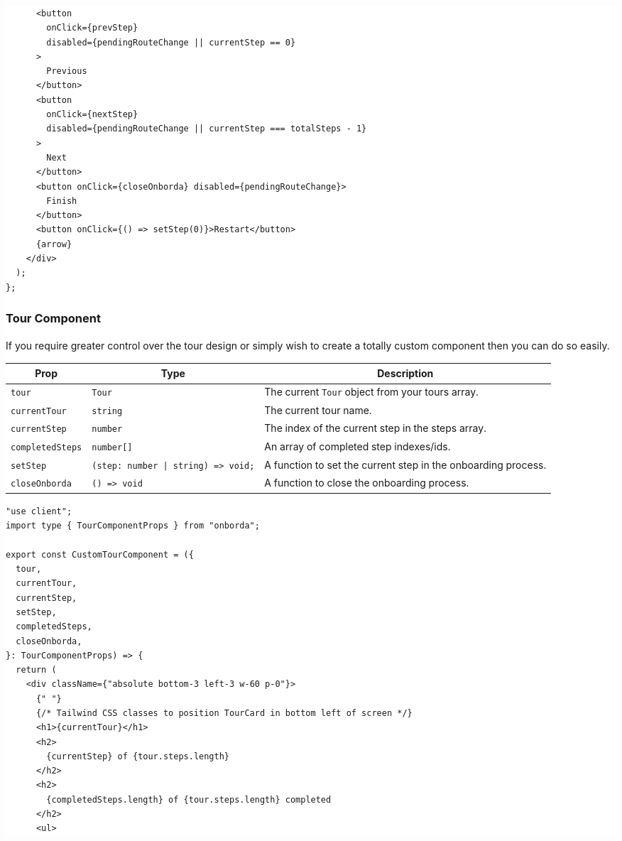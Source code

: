 ```tsx
      <button
        onClick={prevStep}
        disabled={pendingRouteChange || currentStep == 0}
      >
        Previous
      </button>
      <button
        onClick={nextStep}
        disabled={pendingRouteChange || currentStep === totalSteps - 1}
      >
        Next
      </button>
      <button onClick={closeOnborda} disabled={pendingRouteChange}>
        Finish
      </button>
      <button onClick={() => setStep(0)}>Restart</button>
      {arrow}
    </div>
  );
};
```

### Tour Component

If you require greater control over the tour design or simply wish to create a totally custom component then you can do so easily.

| Prop             | Type                                | Description                                                   |
| ---------------- | ----------------------------------- | ------------------------------------------------------------- |
| `tour`           | `Tour`                              | The current `Tour` object from your tours array.              |
| `currentTour`    | `string`                            | The current tour name.                                        |
| `currentStep`    | `number`                            | The index of the current step in the steps array.             |
| `completedSteps` | `number[]`                          | An array of completed step indexes/ids.                       |
| `setStep`        | `(step: number \| string) => void;` | A function to set the current step in the onboarding process. |
| `closeOnborda`   | `() => void`                        | A function to close the onboarding process.                   |

```tsx
"use client";
import type { TourComponentProps } from "onborda";

export const CustomTourComponent = ({
  tour,
  currentTour,
  currentStep,
  setStep,
  completedSteps,
  closeOnborda,
}: TourComponentProps) => {
  return (
    <div className={"absolute bottom-3 left-3 w-60 p-0"}>
      {" "}
      {/* Tailwind CSS classes to position TourCard in bottom left of screen */}
      <h1>{currentTour}</h1>
      <h2>
        {currentStep} of {tour.steps.length}
      </h2>
      <h2>
        {completedSteps.length} of {tour.steps.length} completed
      </h2>
      <ul>
```